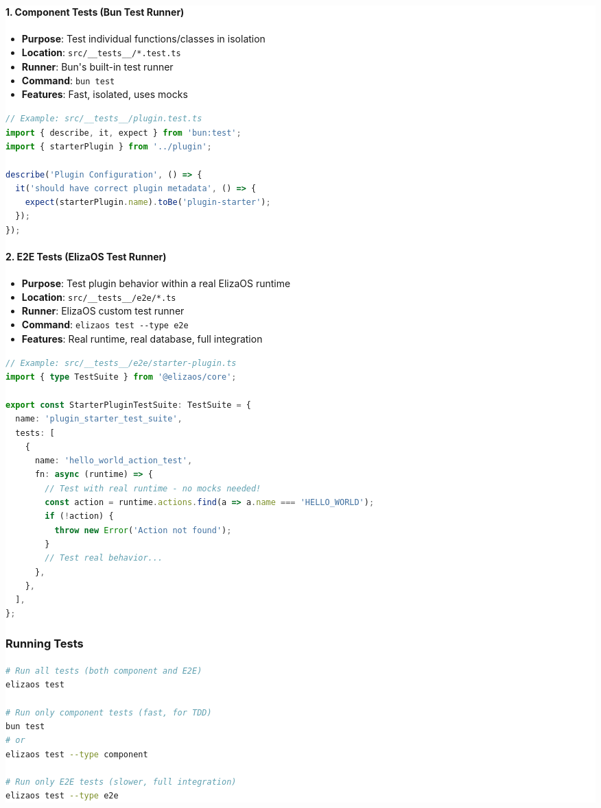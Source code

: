 #### 1. Component Tests (Bun Test Runner)
- **Purpose**: Test individual functions/classes in isolation
- **Location**: `src/__tests__/*.test.ts`
- **Runner**: Bun's built-in test runner
- **Command**: `bun test`
- **Features**: Fast, isolated, uses mocks

```typescript
// Example: src/__tests__/plugin.test.ts
import { describe, it, expect } from 'bun:test';
import { starterPlugin } from '../plugin';

describe('Plugin Configuration', () => {
  it('should have correct plugin metadata', () => {
    expect(starterPlugin.name).toBe('plugin-starter');
  });
});
```

#### 2. E2E Tests (ElizaOS Test Runner)
- **Purpose**: Test plugin behavior within a real ElizaOS runtime
- **Location**: `src/__tests__/e2e/*.ts`
- **Runner**: ElizaOS custom test runner
- **Command**: `elizaos test --type e2e`
- **Features**: Real runtime, real database, full integration

```typescript
// Example: src/__tests__/e2e/starter-plugin.ts
import { type TestSuite } from '@elizaos/core';

export const StarterPluginTestSuite: TestSuite = {
  name: 'plugin_starter_test_suite',
  tests: [
    {
      name: 'hello_world_action_test',
      fn: async (runtime) => {
        // Test with real runtime - no mocks needed!
        const action = runtime.actions.find(a => a.name === 'HELLO_WORLD');
        if (!action) {
          throw new Error('Action not found');
        }
        // Test real behavior...
      },
    },
  ],
};
```

### Running Tests

```bash
# Run all tests (both component and E2E)
elizaos test

# Run only component tests (fast, for TDD)
bun test
# or
elizaos test --type component

# Run only E2E tests (slower, full integration)
elizaos test --type e2e
```
